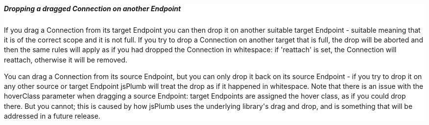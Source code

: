 ##### Dropping a dragged Connection on another Endpoint
If you drag a Connection from its target Endpoint you can then drop it on another suitable target Endpoint - suitable meaning
that it is of the correct scope and it is not full.  If you try to drop a Connection on another target that is full, the drop will be aborted and then the same rules will apply as if you had dropped the Connection in whitespace: if 'reattach' is set, the Connection will reattach, otherwise it will be removed.

You can drag a Connection from its source Endpoint, but you can only drop it back on its source Endpoint - if you try to drop it on any other source or target Endpoint jsPlumb will treat the drop as if it happened in whitespace. Note that there is an issue with the hoverClass parameter when dragging a source Endpoint: target Endpoints are assigned the hover class, as if you could drop there. But you cannot; this is caused by how jsPlumb uses the underlying library's drag and drop, and is something that will be addressed in a future release.
	